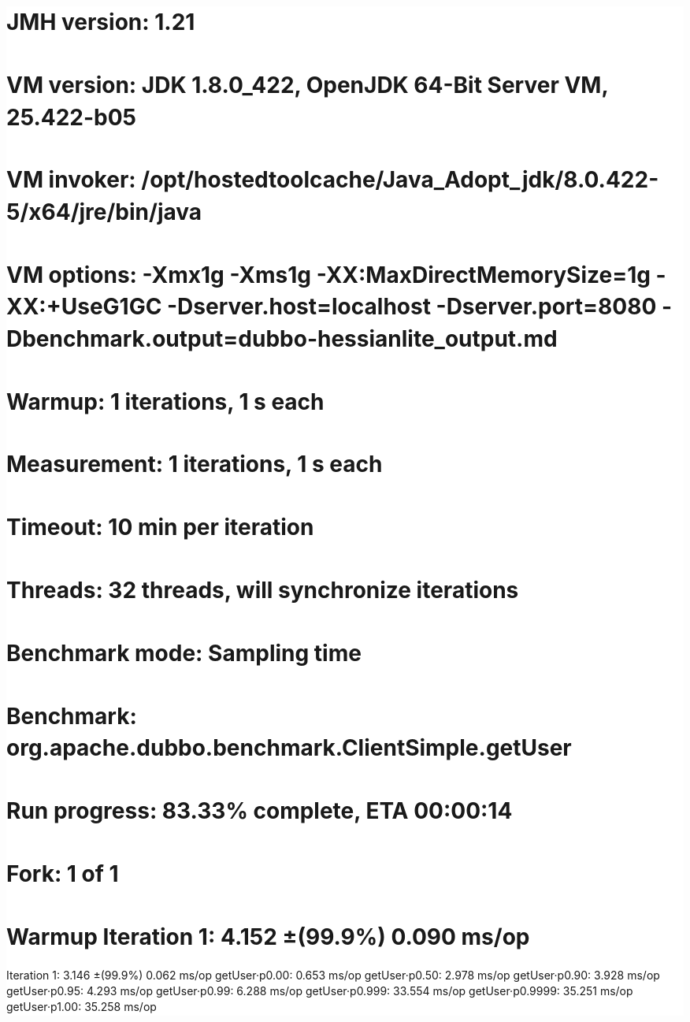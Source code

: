 
# JMH version: 1.21
# VM version: JDK 1.8.0_422, OpenJDK 64-Bit Server VM, 25.422-b05
# VM invoker: /opt/hostedtoolcache/Java_Adopt_jdk/8.0.422-5/x64/jre/bin/java
# VM options: -Xmx1g -Xms1g -XX:MaxDirectMemorySize=1g -XX:+UseG1GC -Dserver.host=localhost -Dserver.port=8080 -Dbenchmark.output=dubbo-hessianlite_output.md
# Warmup: 1 iterations, 1 s each
# Measurement: 1 iterations, 1 s each
# Timeout: 10 min per iteration
# Threads: 32 threads, will synchronize iterations
# Benchmark mode: Sampling time
# Benchmark: org.apache.dubbo.benchmark.ClientSimple.getUser

# Run progress: 83.33% complete, ETA 00:00:14
# Fork: 1 of 1
# Warmup Iteration   1: 4.152 ±(99.9%) 0.090 ms/op
Iteration   1: 3.146 ±(99.9%) 0.062 ms/op
                 getUser·p0.00:   0.653 ms/op
                 getUser·p0.50:   2.978 ms/op
                 getUser·p0.90:   3.928 ms/op
                 getUser·p0.95:   4.293 ms/op
                 getUser·p0.99:   6.288 ms/op
                 getUser·p0.999:  33.554 ms/op
                 getUser·p0.9999: 35.251 ms/op
                 getUser·p1.00:   35.258 ms/op


